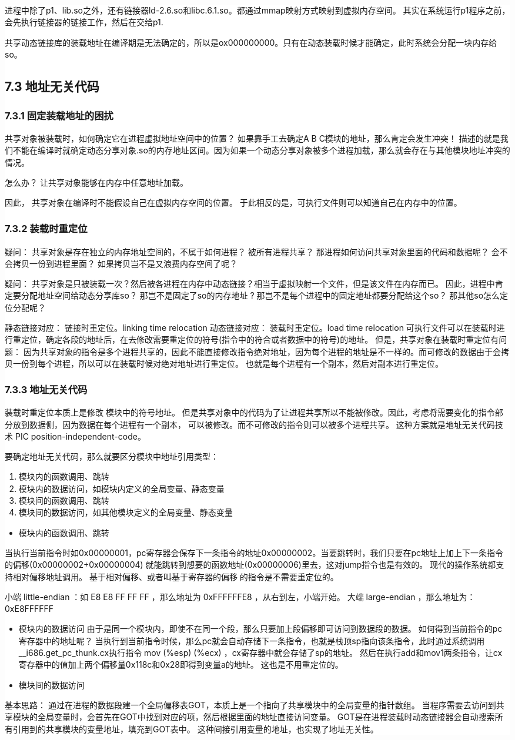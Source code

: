 进程中除了p1、lib.so之外，还有链接器ld-2.6.so和libc.6.1.so。都通过mmap映射方式映射到虚拟内存空间。
其实在系统运行p1程序之前，会先执行链接器的链接工作，然后在交给p1.

共享动态链接库的装载地址在编译期是无法确定的，所以是ox000000000。只有在动态装载时候才能确定，此时系统会分配一块内存给so。

## 7.3 地址无关代码

### 7.3.1 固定装载地址的困扰

共享对象被装载时，如何确定它在进程虚拟地址空间中的位置？ 如果靠手工去确定A B C模块的地址，那么肯定会发生冲突！
描述的就是我们不能在编译时就确定动态分享对象.so的内存地址区间。因为如果一个动态分享对象被多个进程加载，那么就会存在与其他模块地址冲突的情况。

怎么办？ 让共享对象能够在内存中任意地址加载。

因此， 共享对象在编译时不能假设自己在虚拟内存空间的位置。 于此相反的是，可执行文件则可以知道自己在内存中的位置。

### 7.3.2 装载时重定位

疑问： 共享对象是存在独立的内存地址空间的，不属于如何进程？ 被所有进程共享？ 那进程如何访问共享对象里面的代码和数据呢？ 会不会拷贝一份到进程里面？ 如果拷贝岂不是又浪费内存空间了呢？

疑问： 共享对象是只被装载一次？然后被各进程在内存中动态链接？相当于虚拟映射一个文件，但是该文件在内存而已。 因此，进程中肯定要分配地址空间给动态分享库so？ 那岂不是固定了so的内存地址 ?
那岂不是每个进程中的固定地址都要分配给这个so？ 那其他so怎么定位分配呢？

静态链接对应： 链接时重定位。linking time relocation 动态链接对应： 装载时重定位。load time relocation
可执行文件可以在装载时进行重定位，确定各段的地址后，在去修改需要重定位的符号(指令中的符合或者数据中的符号)的地址。 但是，共享对象在装载时重定位有问题：
因为共享对象的指令是多个进程共享的，因此不能直接修改指令绝对地址，因为每个进程的地址是不一样的。而可修改的数据由于会拷贝一份到每个进程，所以可以在装载时候对绝对地址进行重定位。
也就是每个进程有一个副本，然后对副本进行重定位。

### 7.3.3 地址无关代码

装载时重定位本质上是修改 模块中的符号地址。 但是共享对象中的代码为了让进程共享所以不能被修改。因此，考虑将需要变化的指令部分放到数据侧，因为数据在每个进程有一个副本，
可以被修改。而不可修改的指令则可以被多个进程共享。 这种方案就是地址无关代码技术 PIC position-independent-code。

要确定地址无关代码，那么就要区分模块中地址引用类型：

1. 模块内的函数调用、跳转
2. 模块内的数据访问，如模块内定义的全局变量、静态变量
3. 模块间的函数调用、跳转
4. 模块间的数据访问，如其他模块定义的全局变量、静态变量


- 模块内的函数调用、跳转

当执行当前指令时如0x00000001，pc寄存器会保存下一条指令的地址0x00000002。当要跳转时，我们只要在pc地址上加上下一条指令的偏移(0x00000002+0x00000004)
就能跳转到想要的函数地址(0x00000006)里去，这对jump指令也是有效的。 现代的操作系统都支持相对偏移地址调用。 基于相对偏移、或者叫基于寄存器的偏移 的指令是不需要重定位的。

小端 little-endian ：如 E8 E8 FF FF FF ，那么地址为 0xFFFFFFE8 ，从右到左，小端开始。 大端 large-endian ，那么地址为：0xE8FFFFFF

- 模块内的数据访问 由于是同一个模块内，即使不在同一个段，那么只要加上段偏移即可访问到数据段的数据。 如何得到当前指令的pc寄存器中的地址呢？
  当执行到当前指令时候，那么pc就会自动存储下一条指令，也就是栈顶sp指向该条指令，此时通过系统调用__i686.get_pc_thunk.cx执行指令 mov (%esp) (%ecx)
  ，cx寄存器中就会存储了sp的地址。 然后在执行add和mov1两条指令，让cx寄存器中的值加上两个偏移量0x118c和0x28即得到变量a的地址。 这也是不用重定位的。

- 模块间的数据访问

基本思路： 通过在进程的数据段建一个全局偏移表GOT，本质上是一个指向了共享模块中的全局变量的指针数组。
当程序需要去访问到共享模块的全局变量时，会首先在GOT中找到对应的项，然后根据里面的地址直接访问变量。 GOT是在进程装载时动态链接器会自动搜索所有引用到的共享模块的变量地址，填充到GOT表中。
这种间接引用变量的地址，也实现了地址无关性。
